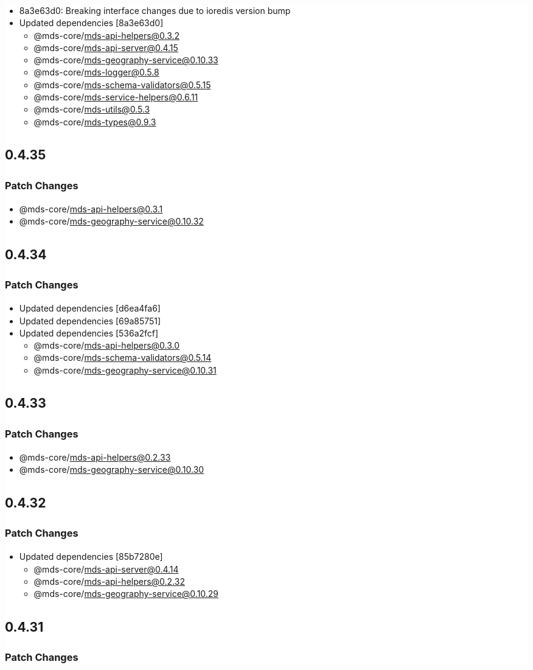 - 8a3e63d0: Breaking interface changes due to ioredis version bump
- Updated dependencies [8a3e63d0]
  - @mds-core/mds-api-helpers@0.3.2
  - @mds-core/mds-api-server@0.4.15
  - @mds-core/mds-geography-service@0.10.33
  - @mds-core/mds-logger@0.5.8
  - @mds-core/mds-schema-validators@0.5.15
  - @mds-core/mds-service-helpers@0.6.11
  - @mds-core/mds-utils@0.5.3
  - @mds-core/mds-types@0.9.3

## 0.4.35

### Patch Changes

- @mds-core/mds-api-helpers@0.3.1
- @mds-core/mds-geography-service@0.10.32

## 0.4.34

### Patch Changes

- Updated dependencies [d6ea4fa6]
- Updated dependencies [69a85751]
- Updated dependencies [536a2fcf]
  - @mds-core/mds-api-helpers@0.3.0
  - @mds-core/mds-schema-validators@0.5.14
  - @mds-core/mds-geography-service@0.10.31

## 0.4.33

### Patch Changes

- @mds-core/mds-api-helpers@0.2.33
- @mds-core/mds-geography-service@0.10.30

## 0.4.32

### Patch Changes

- Updated dependencies [85b7280e]
  - @mds-core/mds-api-server@0.4.14
  - @mds-core/mds-api-helpers@0.2.32
  - @mds-core/mds-geography-service@0.10.29

## 0.4.31

### Patch Changes
